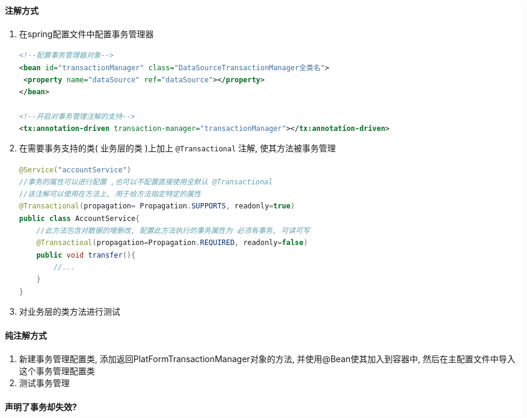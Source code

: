 #### 注解方式

1. 在spring配置文件中配置事务管理器

   ```xml
   <!--配置事务管理器对象-->
   <bean id="transactionManager" class="DataSourceTransactionManager全类名">
   	<property name="dataSource" ref="dataSource"></property>
   </bean>
   
   <!--开启对事务管理注解的支持-->
   <tx:annotation-driven transaction-manager="transactionManager"></tx:annotation-driven>
   ```

   

2. 在需要事务支持的类( 业务层的类 )上加上 `@Transactional` 注解, 使其方法被事务管理

   ```java
   @Service("accountService")
   //事务的属性可以进行配置 ,也可以不配置直接使用全默认 @Transactional
   //该注解可以使用在方法上, 用于给方法指定特定的属性
   @Transactional(propagation= Propagation.SUPPORTS, readonly=true)
   public class AccountService{
       //此方法包含对数据的增删改, 配置此方法执行的事务属性为 必须有事务, 可读可写
       @Transactioal(propagation=Propagation.REQUIRED, readonly=false)
       public void transfer(){
           //...
       }
   }
   ```

   

3. 对业务层的类方法进行测试





#### 纯注解方式

1. 新建事务管理配置类, 添加返回PlatFormTransactionManager对象的方法, 并使用@Bean使其加入到容器中, 然后在主配置文件中导入这个事务管理配置类
2. 测试事务管理





#### 声明了事务却失效?
